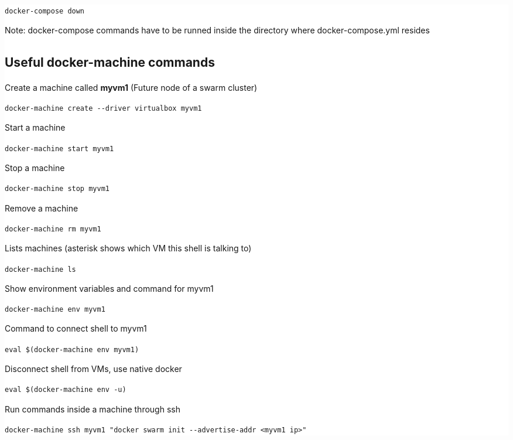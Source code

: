 `docker-compose down`

Note: docker-compose commands have to be runned inside the directory where docker-compose.yml resides

## Useful docker-machine commands

Create a machine called **myvm1** (Future node of a swarm cluster)

`docker-machine create --driver virtualbox myvm1`

Start a machine

`docker-machine start myvm1`

Stop a machine

`docker-machine stop myvm1`

Remove a machine

`docker-machine rm myvm1`

Lists machines (asterisk shows which VM this shell is talking to)

`docker-machine ls`

Show environment variables and command for myvm1

`docker-machine env myvm1`

Command to connect shell to myvm1

`eval $(docker-machine env myvm1)`

Disconnect shell from VMs, use native docker

`eval $(docker-machine env -u)`

Run commands inside a machine through ssh

`docker-machine ssh myvm1 "docker swarm init --advertise-addr <myvm1 ip>"`
